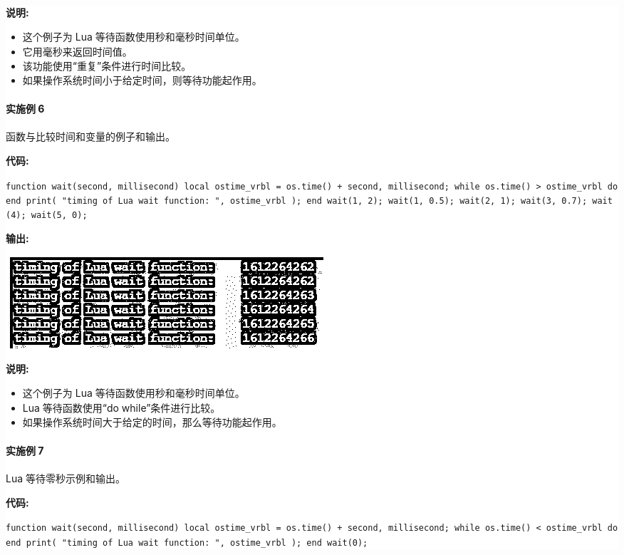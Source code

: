 

**说明:**

*   这个例子为 Lua 等待函数使用秒和毫秒时间单位。
*   它用毫秒来返回时间值。
*   该功能使用“重复”条件进行时间比较。
*   如果操作系统时间小于给定时间，则等待功能起作用。

#### 实施例 6

函数与比较时间和变量的例子和输出。

**代码:**

`function wait(second, millisecond)
local ostime_vrbl = os.time() + second, millisecond;
while os.time() > ostime_vrbl do end
print( "timing of Lua wait function: ", ostime_vrbl );
end
wait(1, 2);
wait(1, 0.5);
wait(2, 1);
wait(3, 0.7);
wait(4);
wait(5, 0);`

**输出:**

![compare time and variable](img/f3084802927738ff3dd8912f76af9696.png)



**说明:**

*   这个例子为 Lua 等待函数使用秒和毫秒时间单位。
*   Lua 等待函数使用“do while”条件进行比较。
*   如果操作系统时间大于给定的时间，那么等待功能起作用。

#### 实施例 7

Lua 等待零秒示例和输出。

**代码:**

`function wait(second, millisecond)
local ostime_vrbl = os.time() + second, millisecond;
while os.time() < ostime_vrbl do end
print( "timing of Lua wait function: ", ostime_vrbl );
end
wait(0);`
